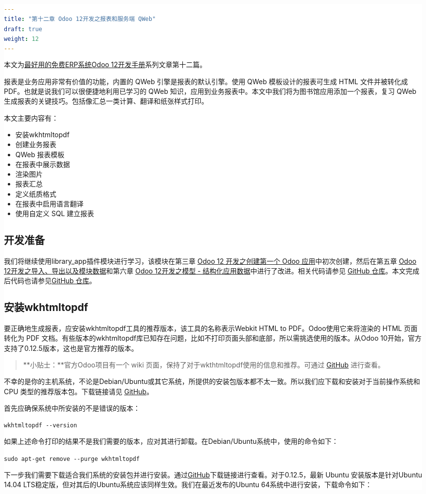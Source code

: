 ```yaml
---
title: "第十二章 Odoo 12开发之报表和服务端 QWeb"
draft: true
weight: 12
---
```



本文为[最好用的免费ERP系统Odoo 12开发手册](README.md)系列文章第十二篇。

报表是业务应用非常有价值的功能，内置的 QWeb 引擎是报表的默认引擎。使用 QWeb 模板设计的报表可生成 HTML 文件并被转化成 PDF。也就是说我们可以很便捷地利用已学习的 QWeb 知识，应用到业务报表中。本文中我们将为图书馆应用添加一个报表，复习 QWeb生成报表的关键技巧。包括像汇总一类计算、翻译和纸张样式打印。

本文主要内容有：

- 安装wkhtmltopdf
- 创建业务报表
- QWeb 报表模板
- 在报表中展示数据
- 渲染图片
- 报表汇总
- 定义纸质格式
- 在报表中启用语言翻译
- 使用自定义 SQL 建立报表



## 开发准备

我们将继续使用library_app插件模块进行学习，该模块在第三章 [Odoo 12 开发之创建第一个 Odoo 应用](3.md)中初次创建，然后在第五章 [Odoo 12开发之导入、导出以及模块数据](5.md)和第六章 [Odoo 12开发之模型 - 结构化应用数据](6.md)中进行了改进。相关代码请参见 [GitHub 仓库](source-code/chapter11)。本文完成后代码也请参见[GitHub 仓库](source-code/chapter12)。

## 安装wkhtmltopdf

要正确地生成报表，应安装wkhtmltopdf工具的推荐版本，该工具的名称表示Webkit HTML to PDF。Odoo使用它来将渲染的 HTML 页面转化为 PDF 文档。有些版本的wkhtmltopdf库已知存在问题，比如不打印页面头部和底部，所以需挑选使用的版本。从Odoo 10开始，官方支持了0.12.5版本，这也是官方推荐的版本。

> **小贴士：**官方Odoo项目有一个 wiki 页面，保持了对于wkthtmltopdf使用的信息和推荐。可通过 [GitHub](https://github.com/odoo/odoo/wiki/Wkhtmltopdf) 进行查看。

不幸的是你的主机系统，不论是Debian/Ubuntu或其它系统，所提供的安装包版本都不太一致。所以我们应下载和安装对于当前操作系统和 CPU 类型的推荐版本包。下载链接请见 [GitHub](https://github.com/wkhtmltopdf/wkhtmltopdf/releases)。

首先应确保系统中所安装的不是错误的版本：

```
wkhtmltopdf --version
```

如果上述命令打印的结果不是我们需要的版本，应对其进行卸载。在Debian/Ubuntu系统中，使用的命令如下：

```
sudo apt-get remove --purge wkhtmltopdf
```

下一步我们需要下载适合我们系统的安装包并进行安装。通过[GitHub](https://github.com/wkhtmltopdf/wkhtmltopdf/releases)下载链接进行查看。对于0.12.5，最新 Ubuntu 安装版本是针对Ubuntu 14.04 LTS稳定版，但对其后的Ubuntu系统应该同样生效。我们在最近发布的Ubuntu 64系统中进行安装，下载命令如下：
